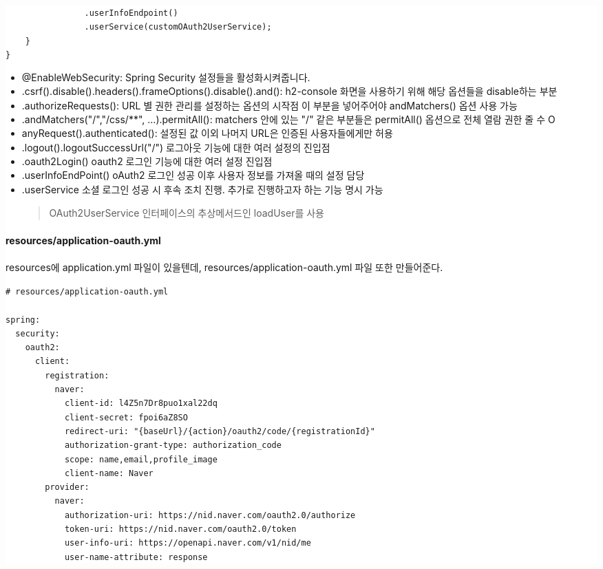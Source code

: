 ```
                .userInfoEndpoint()
                .userService(customOAuth2UserService);
    }
}
```

- @EnableWebSecurity:
  Spring Security 설정들을 활성화시켜줍니다.
- .csrf().disable().headers().frameOptions().disable().and():
  h2-console 화면을 사용하기 위해 해당 옵션들을 disable하는 부분
- .authorizeRequests():
  URL 별 권한 관리를 설정하는 옵션의 시작점
  이 부분을 넣어주어야 andMatchers() 옵션 사용 가능
- .andMatchers("/","/css/\*\*", ...).permitAll():
  matchers 안에 있는 "/" 같은 부분들은 permitAll() 옵션으로 전체 열람 권한 줄 수 O
- anyRequest().authenticated():
  설정된 값 이외 나머지 URL은 인증된 사용자들에게만 허용
- .logout().logoutSuccessUrl("/")
  로그아웃 기능에 대한 여러 설정의 진입점
- .oauth2Login()
  oauth2 로그인 기능에 대한 여러 설정 진입점
- .userInfoEndPoint()
  oAuth2 로그인 성공 이후 사용자 정보를 가져올 때의 설정 담당
- .userService
  소셜 로그인 성공 시 후속 조치 진행. 추가로 진행하고자 하는 기능 명시 가능
  > OAuth2UserService 인터페이스의 추상메서드인 loadUser를 사용

#### resources/application-oauth.yml

resources에 application.yml 파일이 있을텐데,
resources/application-oauth.yml 파일 또한 만들어준다.

```
# resources/application-oauth.yml

spring:
  security:
    oauth2:
      client:
        registration:
          naver:
            client-id: l4Z5n7Dr8puo1xal22dq
            client-secret: fpoi6aZ8SO
            redirect-uri: "{baseUrl}/{action}/oauth2/code/{registrationId}"
            authorization-grant-type: authorization_code
            scope: name,email,profile_image
            client-name: Naver
        provider:
          naver:
            authorization-uri: https://nid.naver.com/oauth2.0/authorize
            token-uri: https://nid.naver.com/oauth2.0/token
            user-info-uri: https://openapi.naver.com/v1/nid/me
            user-name-attribute: response
```
